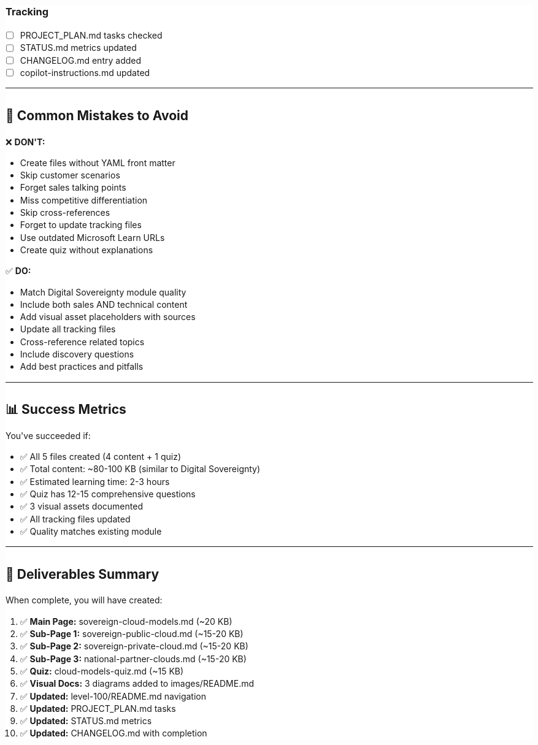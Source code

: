 ### Tracking
- [ ] PROJECT_PLAN.md tasks checked
- [ ] STATUS.md metrics updated
- [ ] CHANGELOG.md entry added
- [ ] copilot-instructions.md updated

---

## 🚨 Common Mistakes to Avoid

❌ **DON'T:**
- Create files without YAML front matter
- Skip customer scenarios
- Forget sales talking points
- Miss competitive differentiation
- Skip cross-references
- Forget to update tracking files
- Use outdated Microsoft Learn URLs
- Create quiz without explanations

✅ **DO:**
- Match Digital Sovereignty module quality
- Include both sales AND technical content
- Add visual asset placeholders with sources
- Update all tracking files
- Cross-reference related topics
- Include discovery questions
- Add best practices and pitfalls

---

## 📊 Success Metrics

You've succeeded if:
- ✅ All 5 files created (4 content + 1 quiz)
- ✅ Total content: ~80-100 KB (similar to Digital Sovereignty)
- ✅ Estimated learning time: 2-3 hours
- ✅ Quiz has 12-15 comprehensive questions
- ✅ 3 visual assets documented
- ✅ All tracking files updated
- ✅ Quality matches existing module

---

## 🎯 Deliverables Summary

When complete, you will have created:

1. ✅ **Main Page:** sovereign-cloud-models.md (~20 KB)
2. ✅ **Sub-Page 1:** sovereign-public-cloud.md (~15-20 KB)
3. ✅ **Sub-Page 2:** sovereign-private-cloud.md (~15-20 KB)
4. ✅ **Sub-Page 3:** national-partner-clouds.md (~15-20 KB)
5. ✅ **Quiz:** cloud-models-quiz.md (~15 KB)
6. ✅ **Visual Docs:** 3 diagrams added to images/README.md
7. ✅ **Updated:** level-100/README.md navigation
8. ✅ **Updated:** PROJECT_PLAN.md tasks
9. ✅ **Updated:** STATUS.md metrics
10. ✅ **Updated:** CHANGELOG.md with completion
